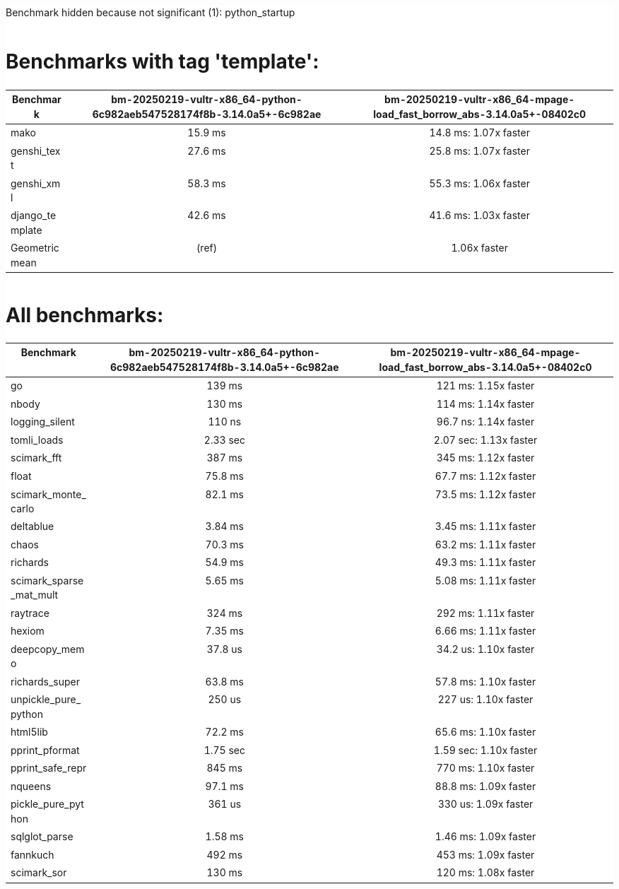 Benchmark hidden because not significant (1): python_startup

Benchmarks with tag 'template':
===============================

| Benchmark       | bm-20250219-vultr-x86_64-python-6c982aeb547528174f8b-3.14.0a5+-6c982ae | bm-20250219-vultr-x86_64-mpage-load_fast_borrow_abs-3.14.0a5+-08402c0 |
|-----------------|:----------------------------------------------------------------------:|:---------------------------------------------------------------------:|
| mako            | 15.9 ms                                                                | 14.8 ms: 1.07x faster                                                 |
| genshi_text     | 27.6 ms                                                                | 25.8 ms: 1.07x faster                                                 |
| genshi_xml      | 58.3 ms                                                                | 55.3 ms: 1.06x faster                                                 |
| django_template | 42.6 ms                                                                | 41.6 ms: 1.03x faster                                                 |
| Geometric mean  | (ref)                                                                  | 1.06x faster                                                          |

All benchmarks:
===============

| Benchmark                  | bm-20250219-vultr-x86_64-python-6c982aeb547528174f8b-3.14.0a5+-6c982ae | bm-20250219-vultr-x86_64-mpage-load_fast_borrow_abs-3.14.0a5+-08402c0 |
|----------------------------|:----------------------------------------------------------------------:|:---------------------------------------------------------------------:|
| go                         | 139 ms                                                                 | 121 ms: 1.15x faster                                                  |
| nbody                      | 130 ms                                                                 | 114 ms: 1.14x faster                                                  |
| logging_silent             | 110 ns                                                                 | 96.7 ns: 1.14x faster                                                 |
| tomli_loads                | 2.33 sec                                                               | 2.07 sec: 1.13x faster                                                |
| scimark_fft                | 387 ms                                                                 | 345 ms: 1.12x faster                                                  |
| float                      | 75.8 ms                                                                | 67.7 ms: 1.12x faster                                                 |
| scimark_monte_carlo        | 82.1 ms                                                                | 73.5 ms: 1.12x faster                                                 |
| deltablue                  | 3.84 ms                                                                | 3.45 ms: 1.11x faster                                                 |
| chaos                      | 70.3 ms                                                                | 63.2 ms: 1.11x faster                                                 |
| richards                   | 54.9 ms                                                                | 49.3 ms: 1.11x faster                                                 |
| scimark_sparse_mat_mult    | 5.65 ms                                                                | 5.08 ms: 1.11x faster                                                 |
| raytrace                   | 324 ms                                                                 | 292 ms: 1.11x faster                                                  |
| hexiom                     | 7.35 ms                                                                | 6.66 ms: 1.11x faster                                                 |
| deepcopy_memo              | 37.8 us                                                                | 34.2 us: 1.10x faster                                                 |
| richards_super             | 63.8 ms                                                                | 57.8 ms: 1.10x faster                                                 |
| unpickle_pure_python       | 250 us                                                                 | 227 us: 1.10x faster                                                  |
| html5lib                   | 72.2 ms                                                                | 65.6 ms: 1.10x faster                                                 |
| pprint_pformat             | 1.75 sec                                                               | 1.59 sec: 1.10x faster                                                |
| pprint_safe_repr           | 845 ms                                                                 | 770 ms: 1.10x faster                                                  |
| nqueens                    | 97.1 ms                                                                | 88.8 ms: 1.09x faster                                                 |
| pickle_pure_python         | 361 us                                                                 | 330 us: 1.09x faster                                                  |
| sqlglot_parse              | 1.58 ms                                                                | 1.46 ms: 1.09x faster                                                 |
| fannkuch                   | 492 ms                                                                 | 453 ms: 1.09x faster                                                  |
| scimark_sor                | 130 ms                                                                 | 120 ms: 1.08x faster                                                  |